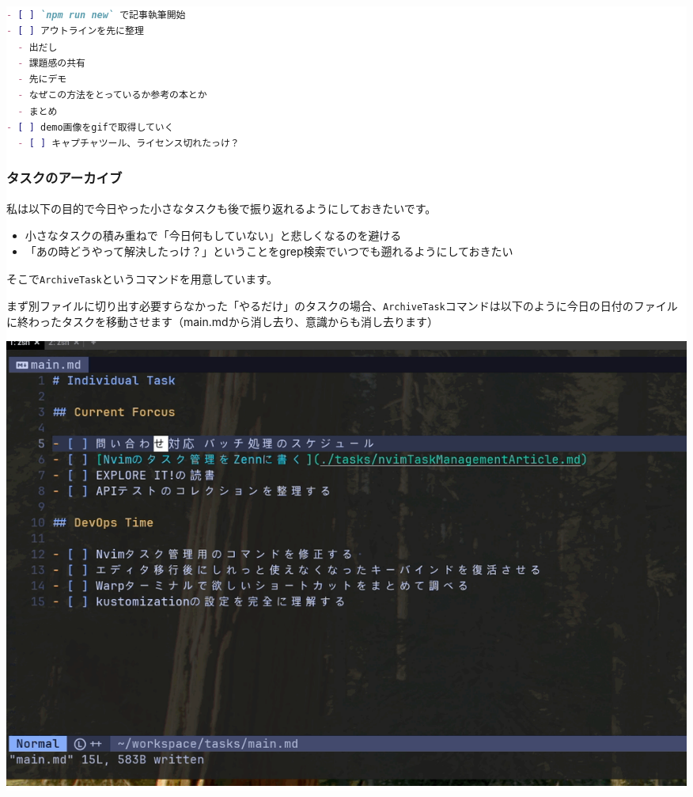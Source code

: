 ```md:tasks/nvimTaskManagementArticle.md
- [ ] `npm run new` で記事執筆開始
- [ ] アウトラインを先に整理
  - 出だし
  - 課題感の共有
  - 先にデモ
  - なぜこの方法をとっているか参考の本とか
  - まとめ
- [ ] demo画像をgifで取得していく
  - [ ] キャプチャツール、ライセンス切れたっけ？
```

### タスクのアーカイブ

私は以下の目的で今日やった小さなタスクも後で振り返れるようにしておきたいです。

- 小さなタスクの積み重ねで「今日何もしていない」と悲しくなるのを避ける
- 「あの時どうやって解決したっけ？」ということをgrep検索でいつでも遡れるようにしておきたい

そこで`ArchiveTask`というコマンドを用意しています。

まず別ファイルに切り出す必要すらなかった「やるだけ」のタスクの場合、`ArchiveTask`コマンドは以下のように今日の日付のファイルに終わったタスクを移動させます（main.mdから消し去り、意識からも消し去ります）

![ArchiveTask1](/images/nvimTaskManagement/demo3.gif)
